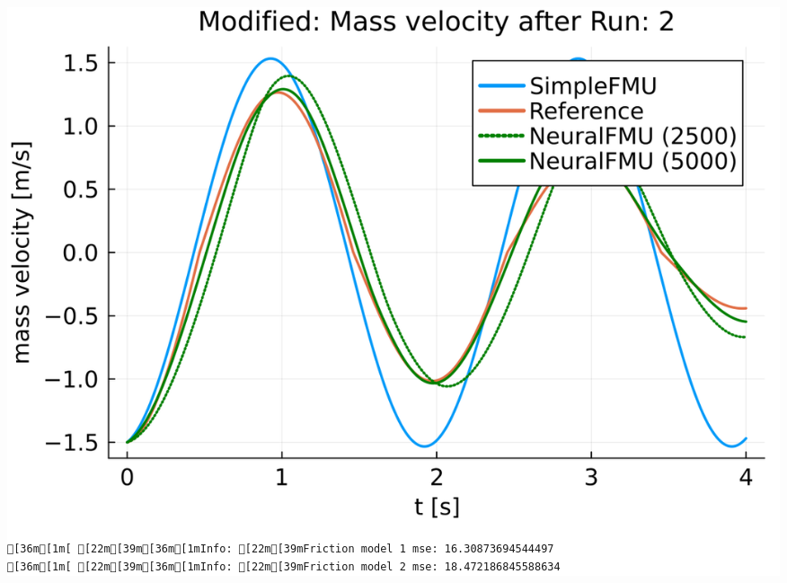 ![svg](modelica_conference_2021_files/modelica_conference_2021_52_113.svg)
    


    [36m[1m[ [22m[39m[36m[1mInfo: [22m[39mFriction model 1 mse: 16.30873694544497
    [36m[1m[ [22m[39m[36m[1mInfo: [22m[39mFriction model 2 mse: 18.472186845588634
    


    